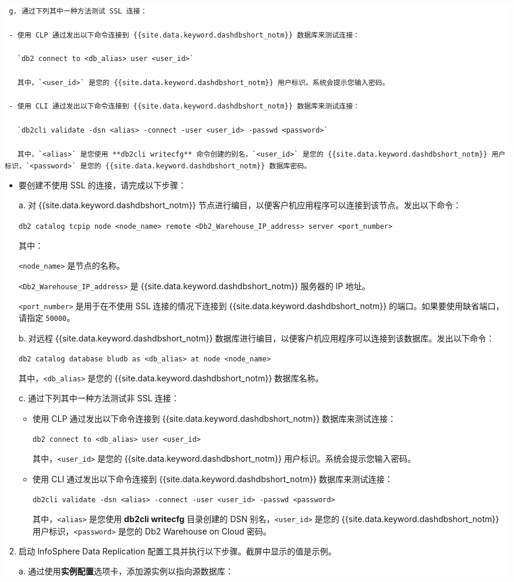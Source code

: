      g. 通过下列其中一种方法测试 SSL 连接：
                
     - 使用 CLP 通过发出以下命令连接到 {{site.data.keyword.dashdbshort_notm}} 数据库来测试连接：

       `db2 connect to <db_alias> user <user_id>`

       其中，`<user_id>` 是您的 {{site.data.keyword.dashdbshort_notm}} 用户标识。系统会提示您输入密码。
                
     - 使用 CLI 通过发出以下命令连接到 {{site.data.keyword.dashdbshort_notm}} 数据库来测试连接：

       `db2cli validate -dsn <alias> -connect -user <user_id> -passwd <password>`

       其中，`<alias>` 是您使用 **db2cli writecfg** 命令创建的别名，`<user_id>` 是您的 {{site.data.keyword.dashdbshort_notm}} 用户标识，`<password>` 是您的 {{site.data.keyword.dashdbshort_notm}} 数据库密码。
        
   - 要创建不使用 SSL 的连接，请完成以下步骤：

     a. 对 {{site.data.keyword.dashdbshort_notm}} 节点进行编目，以便客户机应用程序可以连接到该节点。发出以下命令：

     `db2 catalog tcpip node <node_name> remote <Db2_Warehouse_IP_address> server <port_number>`

     其中：
                
     `<node_name>` 是节点的名称。

     `<Db2_Warehouse_IP_address>` 是 {{site.data.keyword.dashdbshort_notm}} 服务器的 IP 地址。

     `<port_number>` 是用于在不使用 SSL 连接的情况下连接到 {{site.data.keyword.dashdbshort_notm}} 的端口。如果要使用缺省端口，请指定 `50000`。
            
     b. 对远程 {{site.data.keyword.dashdbshort_notm}} 数据库进行编目，以便客户机应用程序可以连接到该数据库。发出以下命令：

     `db2 catalog database bludb as <db_alias> at node <node_name>`

     其中，`<db_alias>` 是您的 {{site.data.keyword.dashdbshort_notm}} 数据库名称。

     c. 通过下列其中一种方法测试非 SSL 连接：

     - 使用 CLP 通过发出以下命令连接到 {{site.data.keyword.dashdbshort_notm}} 数据库来测试连接：

       `db2 connect to <db_alias> user <user_id>`

       其中，`<user_id>` 是您的 {{site.data.keyword.dashdbshort_notm}} 用户标识。系统会提示您输入密码。
                
     - 使用 CLI 通过发出以下命令连接到 {{site.data.keyword.dashdbshort_notm}} 数据库来测试连接：

       `db2cli validate -dsn <alias> -connect -user <user_id> -passwd <password>`

       其中，`<alias>` 是您使用 **db2cli writecfg** 目录创建的 DSN 别名，`<user_id>` 是您的 {{site.data.keyword.dashdbshort_notm}} 用户标识，`<password>` 是您的 Db2 Warehouse on Cloud 密码。
    
2. 启动 InfoSphere Data Replication 配置工具并执行以下步骤。截屏中显示的值是示例。
        
   a. 通过使用**实例配置**选项卡，添加源实例以指向源数据库：
